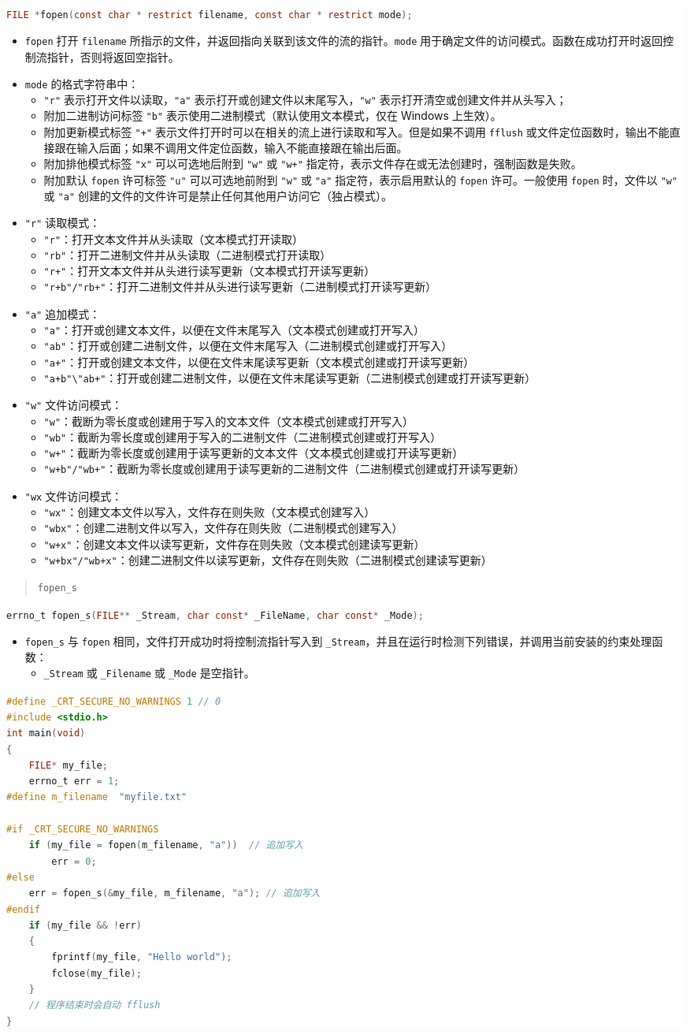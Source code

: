 ```c
FILE *fopen(const char * restrict filename, const char * restrict mode);
```

- `fopen` 打开 `filename` 所指示的文件，并返回指向关联到该文件的流的指针。`mode` 用于确定文件的访问模式。函数在成功打开时返回控制流指针，否则将返回空指针。
* `mode` 的格式字符串中：
  - `"r"` 表示打开文件以读取，`"a"` 表示打开或创建文件以末尾写入，`"w"` 表示打开清空或创建文件并从头写入；
  - 附加二进制访问标签 `"b"` 表示使用二进制模式（默认使用文本模式，仅在 Windows 上生效）。
  - 附加更新模式标签 `"+"` 表示文件打开时可以在相关的流上进行读取和写入。但是如果不调用 `fflush` 或文件定位函数时，输出不能直接跟在输入后面；如果不调用文件定位函数，输入不能直接跟在输出后面。
  - 附加排他模式标签 `"x"` 可以可选地后附到 `"w"` 或 `"w+"` 指定符，表示文件存在或无法创建时，强制函数是失败。
  - 附加默认 `fopen` 许可标签 `"u"` 可以可选地前附到 `"w"` 或 `"a"` 指定符，表示启用默认的 `fopen` 许可。一般使用 `fopen` 时，文件以 `"w"` 或 `"a"` 创建的文件的文件许可是禁止任何其他用户访问它（独占模式）。

- `"r"` 读取模式： 
  - `"r"`：打开文本文件并从头读取（文本模式打开读取）
  - `"rb"`：打开二进制文件并从头读取（二进制模式打开读取）
  - `"r+"`：打开文本文件并从头进行读写更新（文本模式打开读写更新）
  - `"r+b"/"rb+"`：打开二进制文件并从头进行读写更新（二进制模式打开读写更新）

* `"a"` 追加模式：
  - `"a"`：打开或创建文本文件，以便在文件末尾写入（文本模式创建或打开写入）
  - `"ab"`：打开或创建二进制文件，以便在文件末尾写入（二进制模式创建或打开写入）
  - `"a+"`：打开或创建文本文件，以便在文件末尾读写更新（文本模式创建或打开读写更新）
  - `"a+b"\"ab+"`：打开或创建二进制文件，以便在文件末尾读写更新（二进制模式创建或打开读写更新）

- `"w"` 文件访问模式：
  - `"w"`：截断为零长度或创建用于写入的文本文件（文本模式创建或打开写入）
  - `"wb"`：截断为零长度或创建用于写入的二进制文件（二进制模式创建或打开写入）
  - `"w+"`：截断为零长度或创建用于读写更新的文本文件（文本模式创建或打开读写更新）
  - `"w+b"/"wb+"`：截断为零长度或创建用于读写更新的二进制文件（二进制模式创建或打开读写更新）

* `"wx` 文件访问模式： 
  - `"wx"`：创建文本文件以写入，文件存在则失败（文本模式创建写入）
  - `"wbx"`：创建二进制文件以写入，文件存在则失败（二进制模式创建写入）
  - `"w+x"`：创建文本文件以读写更新，文件存在则失败（文本模式创建读写更新）
  - `"w+bx"/"wb+x"`：创建二进制文件以读写更新，文件存在则失败（二进制模式创建读写更新）

> `fopen_s`

```c
errno_t fopen_s(FILE** _Stream, char const* _FileName, char const* _Mode);
```

- `fopen_s` 与 `fopen` 相同，文件打开成功时将控制流指针写入到 `_Stream`，并且在运行时检测下列错误，并调用当前安装的约束处理函数：
  - `_Stream` 或 `_Filename` 或 `_Mode` 是空指针。

```c
#define _CRT_SECURE_NO_WARNINGS 1 // 0
#include <stdio.h>
int main(void)
{
	FILE* my_file;
	errno_t err = 1;
#define m_filename  "myfile.txt"

#if _CRT_SECURE_NO_WARNINGS
	if (my_file = fopen(m_filename, "a"))  // 追加写入
		err = 0;
#else
	err = fopen_s(&my_file, m_filename, "a"); // 追加写入
#endif
	if (my_file && !err)
	{
		fprintf(my_file, "Hello world");
		fclose(my_file);
	}
    // 程序结束时会自动 fflush
}
```